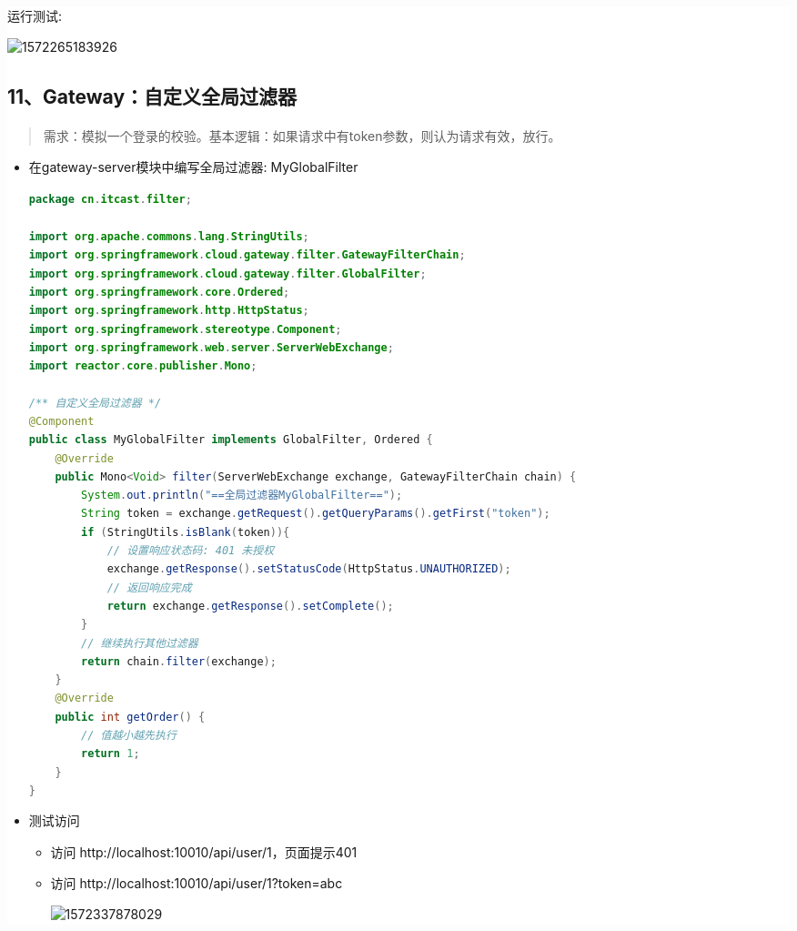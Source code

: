 运行测试:

![1572265183926](SpringCloud-2.assets/1572265183926.png)

## 11、Gateway：自定义全局过滤器

> 需求：模拟一个登录的校验。基本逻辑：如果请求中有token参数，则认为请求有效，放行。 

+ 在gateway-server模块中编写全局过滤器: MyGlobalFilter

  ```java
  package cn.itcast.filter;
  
  import org.apache.commons.lang.StringUtils;
  import org.springframework.cloud.gateway.filter.GatewayFilterChain;
  import org.springframework.cloud.gateway.filter.GlobalFilter;
  import org.springframework.core.Ordered;
  import org.springframework.http.HttpStatus;
  import org.springframework.stereotype.Component;
  import org.springframework.web.server.ServerWebExchange;
  import reactor.core.publisher.Mono;
  
  /** 自定义全局过滤器 */
  @Component
  public class MyGlobalFilter implements GlobalFilter, Ordered {
      @Override
      public Mono<Void> filter(ServerWebExchange exchange, GatewayFilterChain chain) {
          System.out.println("==全局过滤器MyGlobalFilter==");
          String token = exchange.getRequest().getQueryParams().getFirst("token");
          if (StringUtils.isBlank(token)){
              // 设置响应状态码: 401 未授权
              exchange.getResponse().setStatusCode(HttpStatus.UNAUTHORIZED);
              // 返回响应完成
              return exchange.getResponse().setComplete();
          }
          // 继续执行其他过滤器
          return chain.filter(exchange);
      }
      @Override
      public int getOrder() {
          // 值越小越先执行
          return 1;
      }
  }
  ```

+ 测试访问

  + 访问 http://localhost:10010/api/user/1，页面提示401

  + 访问 http://localhost:10010/api/user/1?token=abc

    ![1572337878029](SpringCloud-2.assets/1572337878029.png) 
